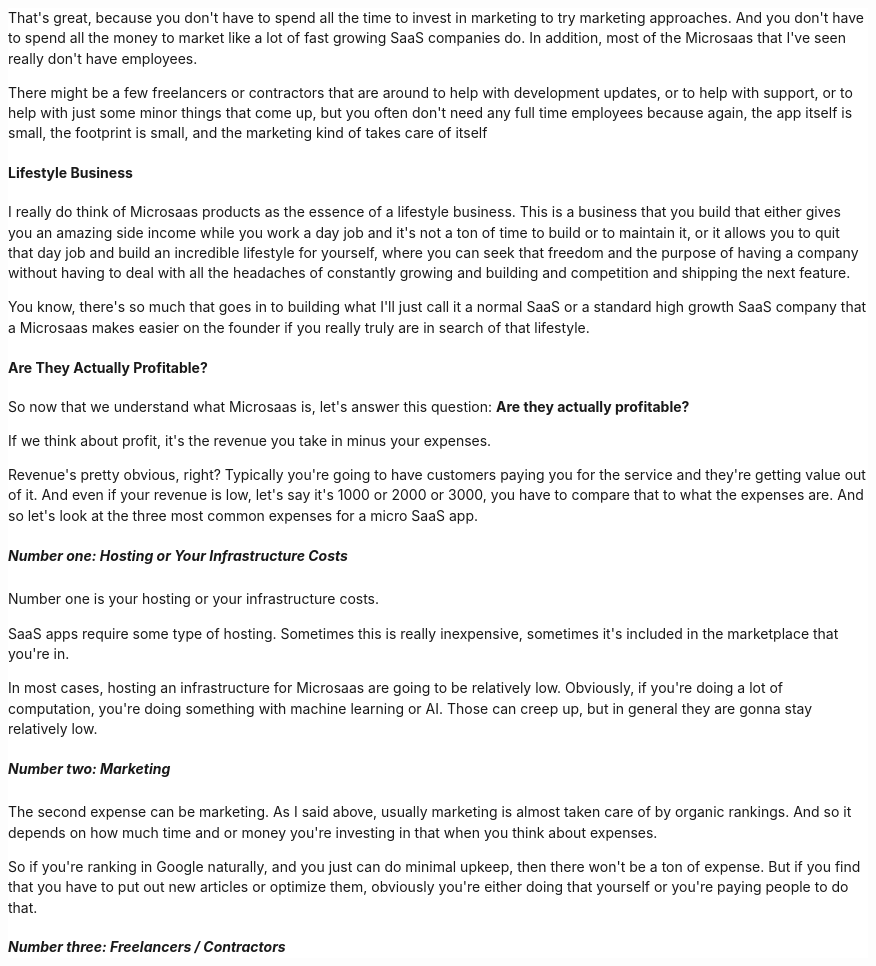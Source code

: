 That's great, because you don't have to spend all the time to invest in marketing to try marketing approaches. And you don't have to spend all the money to market like a lot of fast growing SaaS companies do. In addition, most of the Microsaas that I've seen really don't have employees.

There might be a few freelancers or contractors that are around to help with development updates, or to help with support, or to help with just some minor things that come up, but you often don't need any full time employees because again, the app itself is small, the footprint is small, and the marketing kind of takes care of itself

#### Lifestyle Business

I really do think of Microsaas products as the essence of a lifestyle business. This is a business that you build that either gives you an amazing side income while you work a day job and it's not a ton of time to build or to maintain it, or it allows you to quit that day job and build an incredible lifestyle for yourself, where you can seek that freedom and the purpose of having a company without having to deal with all the headaches of constantly growing and building and competition and shipping the next feature.

You know, there's so much that goes in to building what I'll just call it a normal SaaS or a standard high growth SaaS company that a Microsaas makes easier on the founder if you really truly are in search of that lifestyle. 

#### Are They Actually Profitable?

So now that we understand what Microsaas is, let's answer this question: **Are they actually profitable?** 

If we think about profit, it's the revenue you take in minus your expenses.

Revenue's pretty obvious, right? Typically you're going to have customers paying you for the service and they're getting value out of it.  And even if your revenue is low, let's say it's 1000 or 2000 or 3000, you have to compare that to what the expenses are. And so let's look at the three most common expenses for a micro SaaS app.

##### Number one: Hosting or Your Infrastructure Costs

Number one is your hosting or your infrastructure costs. 

SaaS apps require some type of hosting. Sometimes this is really inexpensive, sometimes it's included in the marketplace that you're in.

In most cases, hosting an infrastructure for Microsaas are going to be relatively low. Obviously, if you're doing a lot of computation, you're doing something with machine learning or AI. Those can creep up, but in general they are gonna stay relatively low.

##### Number two: Marketing

The second expense can be marketing. As I said above, usually marketing is almost taken care of by organic rankings. And so it depends on how much time and or money you're investing in that when you think about expenses.

So if you're ranking in Google naturally, and you just can do minimal upkeep, then there won't be a ton of expense. But if you find that you have to put out new articles or optimize them, obviously you're either doing that yourself or you're paying people to do that. 

##### Number three: Freelancers / Contractors
